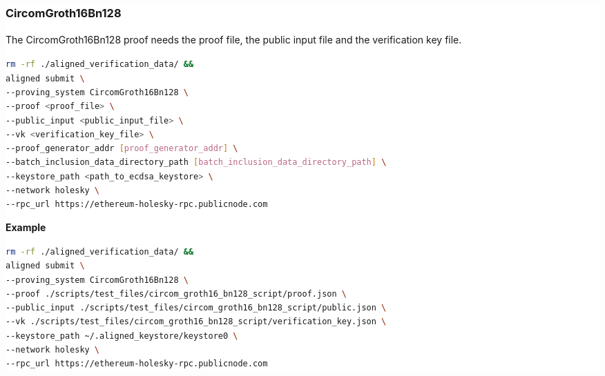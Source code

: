 ### CircomGroth16Bn128

The CircomGroth16Bn128 proof needs the proof file, the public input file and the verification key file.

```bash
rm -rf ./aligned_verification_data/ &&
aligned submit \
--proving_system CircomGroth16Bn128 \
--proof <proof_file> \
--public_input <public_input_file> \
--vk <verification_key_file> \
--proof_generator_addr [proof_generator_addr] \
--batch_inclusion_data_directory_path [batch_inclusion_data_directory_path] \
--keystore_path <path_to_ecdsa_keystore> \
--network holesky \
--rpc_url https://ethereum-holesky-rpc.publicnode.com
```
**Example**

```bash
rm -rf ./aligned_verification_data/ &&
aligned submit \
--proving_system CircomGroth16Bn128 \
--proof ./scripts/test_files/circom_groth16_bn128_script/proof.json \
--public_input ./scripts/test_files/circom_groth16_bn128_script/public.json \
--vk ./scripts/test_files/circom_groth16_bn128_script/verification_key.json \
--keystore_path ~/.aligned_keystore/keystore0 \
--network holesky \
--rpc_url https://ethereum-holesky-rpc.publicnode.com
```
